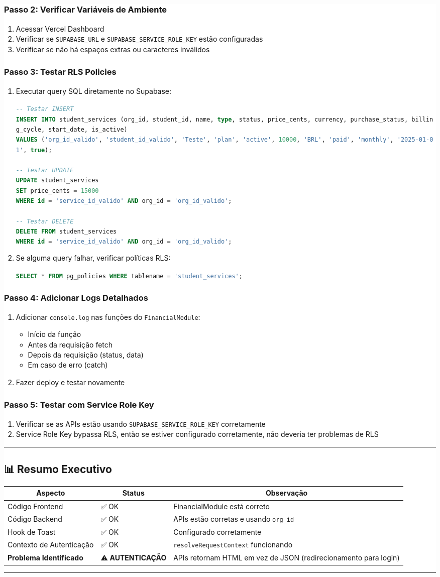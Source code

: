 ### **Passo 2: Verificar Variáveis de Ambiente**
1. Acessar Vercel Dashboard
2. Verificar se `SUPABASE_URL` e `SUPABASE_SERVICE_ROLE_KEY` estão configuradas
3. Verificar se não há espaços extras ou caracteres inválidos

### **Passo 3: Testar RLS Policies**
1. Executar query SQL diretamente no Supabase:
   ```sql
   -- Testar INSERT
   INSERT INTO student_services (org_id, student_id, name, type, status, price_cents, currency, purchase_status, billing_cycle, start_date, is_active)
   VALUES ('org_id_valido', 'student_id_valido', 'Teste', 'plan', 'active', 10000, 'BRL', 'paid', 'monthly', '2025-01-01', true);
   
   -- Testar UPDATE
   UPDATE student_services
   SET price_cents = 15000
   WHERE id = 'service_id_valido' AND org_id = 'org_id_valido';
   
   -- Testar DELETE
   DELETE FROM student_services
   WHERE id = 'service_id_valido' AND org_id = 'org_id_valido';
   ```

2. Se alguma query falhar, verificar políticas RLS:
   ```sql
   SELECT * FROM pg_policies WHERE tablename = 'student_services';
   ```

### **Passo 4: Adicionar Logs Detalhados**
1. Adicionar `console.log` nas funções do `FinancialModule`:
   - Início da função
   - Antes da requisição fetch
   - Depois da requisição (status, data)
   - Em caso de erro (catch)

2. Fazer deploy e testar novamente

### **Passo 5: Testar com Service Role Key**
1. Verificar se as APIs estão usando `SUPABASE_SERVICE_ROLE_KEY` corretamente
2. Service Role Key bypassa RLS, então se estiver configurado corretamente, não deveria ter problemas de RLS

---

## 📊 Resumo Executivo

| Aspecto | Status | Observação |
|---------|--------|------------|
| Código Frontend | ✅ OK | FinancialModule está correto |
| Código Backend | ✅ OK | APIs estão corretas e usando `org_id` |
| Hook de Toast | ✅ OK | Configurado corretamente |
| Contexto de Autenticação | ✅ OK | `resolveRequestContext` funcionando |
| **Problema Identificado** | ⚠️ **AUTENTICAÇÃO** | APIs retornam HTML em vez de JSON (redirecionamento para login) |

---